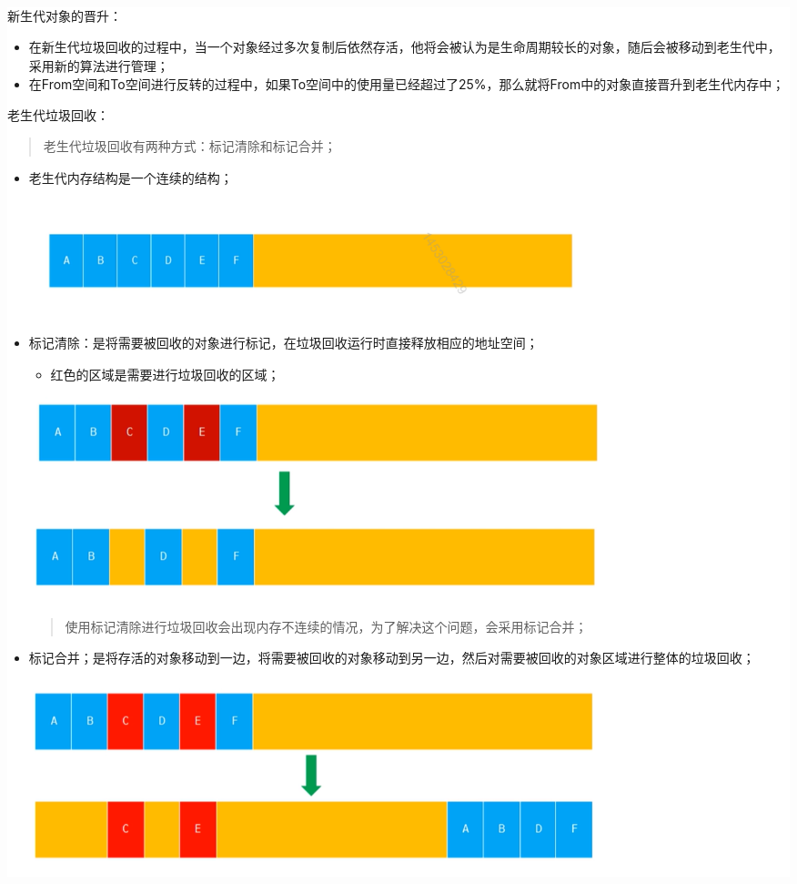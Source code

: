 新生代对象的晋升：

- 在新生代垃圾回收的过程中，当一个对象经过多次复制后依然存活，他将会被认为是生命周期较长的对象，随后会被移动到老生代中，采用新的算法进行管理；
- 在From空间和To空间进行反转的过程中，如果To空间中的使用量已经超过了25%，那么就将From中的对象直接晋升到老生代内存中；

老生代垃圾回收：

> 老生代垃圾回收有两种方式：标记清除和标记合并；

- 老生代内存结构是一个连续的结构；

  <img src="assets/image-20210507224856589.png" alt="image-20210507224856589" style="zoom:67%;" />

- 标记清除：是将需要被回收的对象进行标记，在垃圾回收运行时直接释放相应的地址空间；

  - 红色的区域是需要进行垃圾回收的区域；

  <img src="assets/image-20210507225219160.png" alt="image-20210507225219160" style="zoom: 67%;" />

  > 使用标记清除进行垃圾回收会出现内存不连续的情况，为了解决这个问题，会采用标记合并；

- 标记合并；是将存活的对象移动到一边，将需要被回收的对象移动到另一边，然后对需要被回收的对象区域进行整体的垃圾回收；

  <img src="assets/image-20210507225639251.png" alt="image-20210507225639251" style="zoom:67%;" />